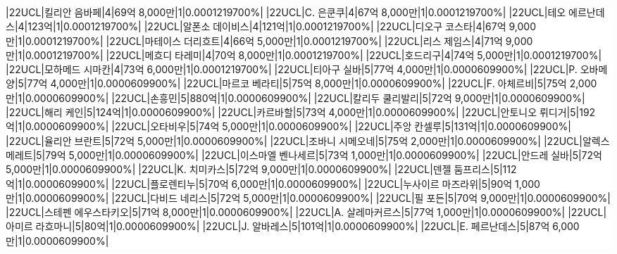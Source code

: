 |22UCL|킬리안 음바페|4|69억 8,000만|1|0.0001219700%|
|22UCL|C. 은쿤쿠|4|67억 8,000만|1|0.0001219700%|
|22UCL|테오 에르난데스|4|123억|1|0.0001219700%|
|22UCL|알폰소 데이비스|4|121억|1|0.0001219700%|
|22UCL|디오구 코스타|4|67억 9,000만|1|0.0001219700%|
|22UCL|마테이스 더리흐트|4|66억 5,000만|1|0.0001219700%|
|22UCL|리스 제임스|4|71억 9,000만|1|0.0001219700%|
|22UCL|메흐디 타레미|4|70억 8,000만|1|0.0001219700%|
|22UCL|호드리구|4|74억 5,000만|1|0.0001219700%|
|22UCL|모하메드 시마칸|4|73억 6,000만|1|0.0001219700%|
|22UCL|티아구 실바|5|77억 4,000만|1|0.0000609900%|
|22UCL|P. 오바메양|5|77억 4,000만|1|0.0000609900%|
|22UCL|마르코 베라티|5|75억 8,000만|1|0.0000609900%|
|22UCL|F. 아체르비|5|75억 2,000만|1|0.0000609900%|
|22UCL|손흥민|5|880억|1|0.0000609900%|
|22UCL|칼리두 쿨리발리|5|72억 9,000만|1|0.0000609900%|
|22UCL|해리 케인|5|124억|1|0.0000609900%|
|22UCL|카르바할|5|73억 4,000만|1|0.0000609900%|
|22UCL|안토니오 뤼디거|5|192억|1|0.0000609900%|
|22UCL|오타비우|5|74억 5,000만|1|0.0000609900%|
|22UCL|주앙 칸셀루|5|131억|1|0.0000609900%|
|22UCL|율리안 브란트|5|72억 5,000만|1|0.0000609900%|
|22UCL|조바니 시메오네|5|75억 2,000만|1|0.0000609900%|
|22UCL|알렉스 메레트|5|79억 5,000만|1|0.0000609900%|
|22UCL|이스마엘 벤나세르|5|73억 1,000만|1|0.0000609900%|
|22UCL|안드레 실바|5|72억 5,000만|1|0.0000609900%|
|22UCL|K. 치미카스|5|72억 9,000만|1|0.0000609900%|
|22UCL|덴젤 둠프리스|5|112억|1|0.0000609900%|
|22UCL|플로렌티누|5|70억 6,000만|1|0.0000609900%|
|22UCL|누사이르 마즈라위|5|90억 1,000만|1|0.0000609900%|
|22UCL|다비드 네리스|5|72억 5,000만|1|0.0000609900%|
|22UCL|필 포든|5|70억 9,000만|1|0.0000609900%|
|22UCL|스테펜 에우스타키오|5|71억 8,000만|1|0.0000609900%|
|22UCL|A. 살레마커르스|5|77억 1,000만|1|0.0000609900%|
|22UCL|아미르 라흐마니|5|80억|1|0.0000609900%|
|22UCL|J. 알바레스|5|101억|1|0.0000609900%|
|22UCL|E. 페르난데스|5|87억 6,000만|1|0.0000609900%|